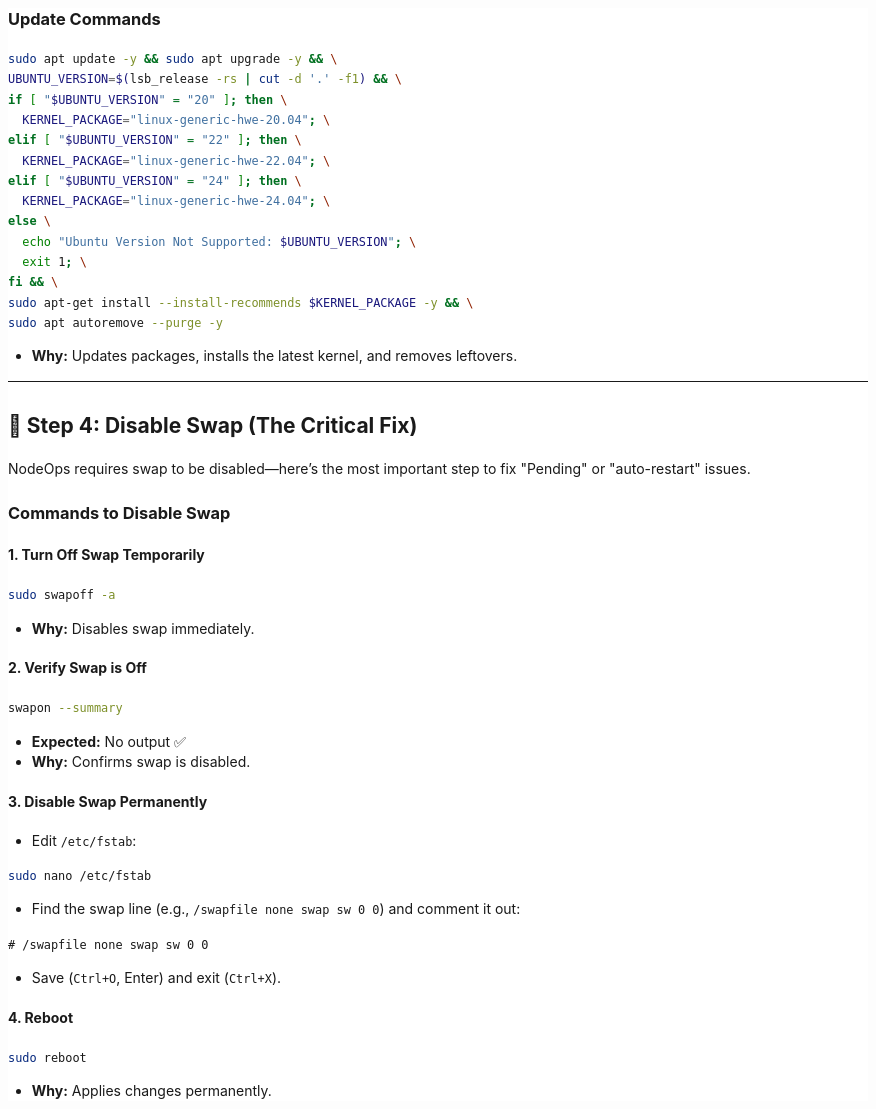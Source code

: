 ### **Update Commands**  
```bash
sudo apt update -y && sudo apt upgrade -y && \
UBUNTU_VERSION=$(lsb_release -rs | cut -d '.' -f1) && \
if [ "$UBUNTU_VERSION" = "20" ]; then \
  KERNEL_PACKAGE="linux-generic-hwe-20.04"; \
elif [ "$UBUNTU_VERSION" = "22" ]; then \
  KERNEL_PACKAGE="linux-generic-hwe-22.04"; \
elif [ "$UBUNTU_VERSION" = "24" ]; then \
  KERNEL_PACKAGE="linux-generic-hwe-24.04"; \
else \
  echo "Ubuntu Version Not Supported: $UBUNTU_VERSION"; \
  exit 1; \
fi && \
sudo apt-get install --install-recommends $KERNEL_PACKAGE -y && \
sudo apt autoremove --purge -y
```
- **Why:** Updates packages, installs the latest kernel, and removes leftovers.

---

## 📴 **Step 4: Disable Swap (The Critical Fix)**  
NodeOps requires swap to be disabled—here’s the most important step to fix "Pending" or "auto-restart" issues.

### **Commands to Disable Swap**  
#### 1. **Turn Off Swap Temporarily**  
```bash
sudo swapoff -a
```
- **Why:** Disables swap immediately.

#### 2. **Verify Swap is Off**  
```bash
swapon --summary
```
- **Expected:** No output ✅  
- **Why:** Confirms swap is disabled.

#### 3. **Disable Swap Permanently**  
- Edit `/etc/fstab`:  
```bash
sudo nano /etc/fstab
```
- Find the swap line (e.g., `/swapfile none swap sw 0 0`) and comment it out:  
```
# /swapfile none swap sw 0 0
```
- Save (`Ctrl+O`, Enter) and exit (`Ctrl+X`).

#### 4. **Reboot**  
```bash
sudo reboot
```
- **Why:** Applies changes permanently.
